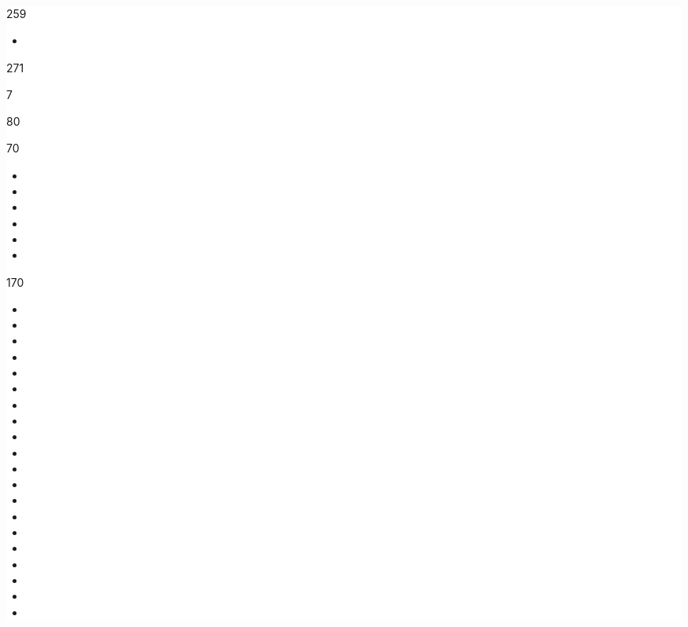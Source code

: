 259

-

271

7

80

70

-

-

-

-

-

-

170

-

-

-

-

-

-

-

-

-

-

-

-

-

-

-

-

-

-

-

-
